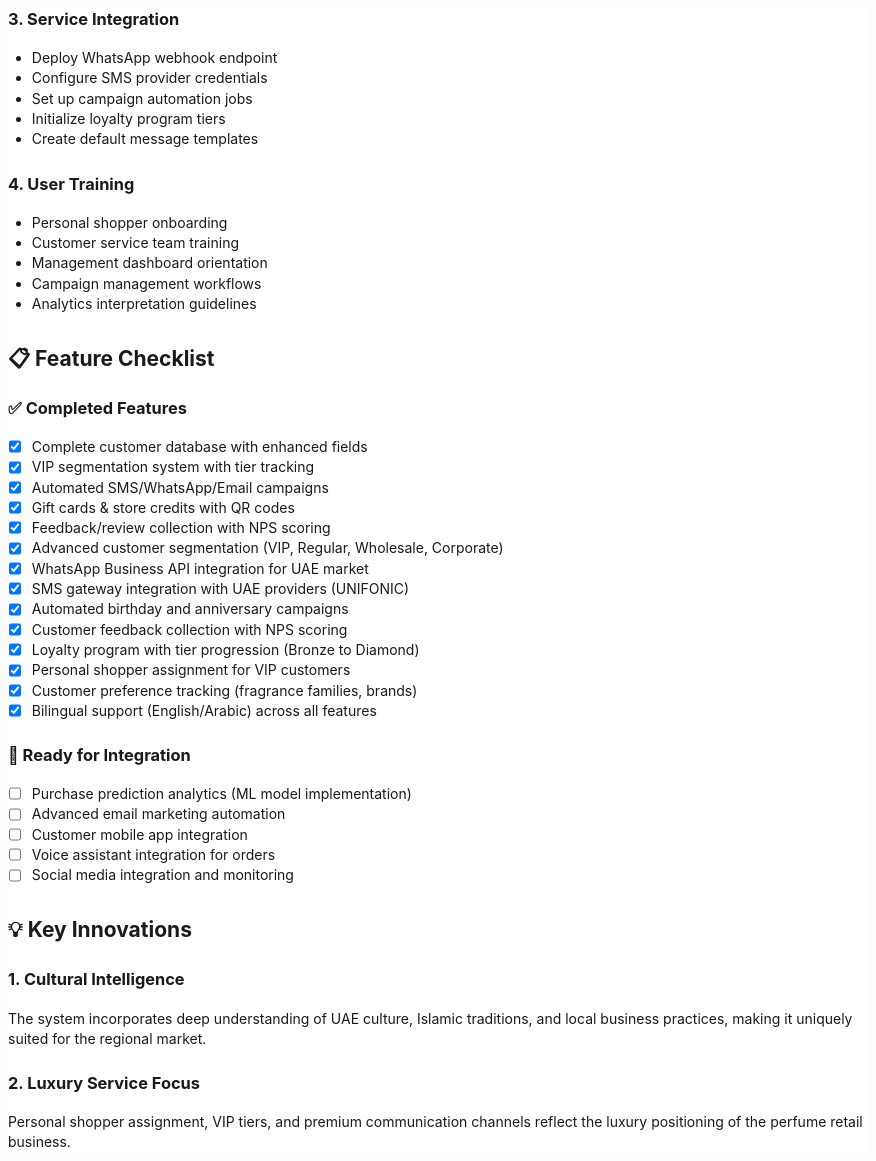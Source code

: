 ### 3. Service Integration
- Deploy WhatsApp webhook endpoint
- Configure SMS provider credentials
- Set up campaign automation jobs
- Initialize loyalty program tiers
- Create default message templates

### 4. User Training
- Personal shopper onboarding
- Customer service team training
- Management dashboard orientation
- Campaign management workflows
- Analytics interpretation guidelines

## 📋 Feature Checklist

### ✅ Completed Features
- [x] Complete customer database with enhanced fields
- [x] VIP segmentation system with tier tracking
- [x] Automated SMS/WhatsApp/Email campaigns
- [x] Gift cards & store credits with QR codes
- [x] Feedback/review collection with NPS scoring
- [x] Advanced customer segmentation (VIP, Regular, Wholesale, Corporate)
- [x] WhatsApp Business API integration for UAE market
- [x] SMS gateway integration with UAE providers (UNIFONIC)
- [x] Automated birthday and anniversary campaigns
- [x] Customer feedback collection with NPS scoring
- [x] Loyalty program with tier progression (Bronze to Diamond)
- [x] Personal shopper assignment for VIP customers
- [x] Customer preference tracking (fragrance families, brands)
- [x] Bilingual support (English/Arabic) across all features

### 🔄 Ready for Integration
- [ ] Purchase prediction analytics (ML model implementation)
- [ ] Advanced email marketing automation
- [ ] Customer mobile app integration
- [ ] Voice assistant integration for orders
- [ ] Social media integration and monitoring

## 💡 Key Innovations

### 1. Cultural Intelligence
The system incorporates deep understanding of UAE culture, Islamic traditions, and local business practices, making it uniquely suited for the regional market.

### 2. Luxury Service Focus
Personal shopper assignment, VIP tiers, and premium communication channels reflect the luxury positioning of the perfume retail business.
